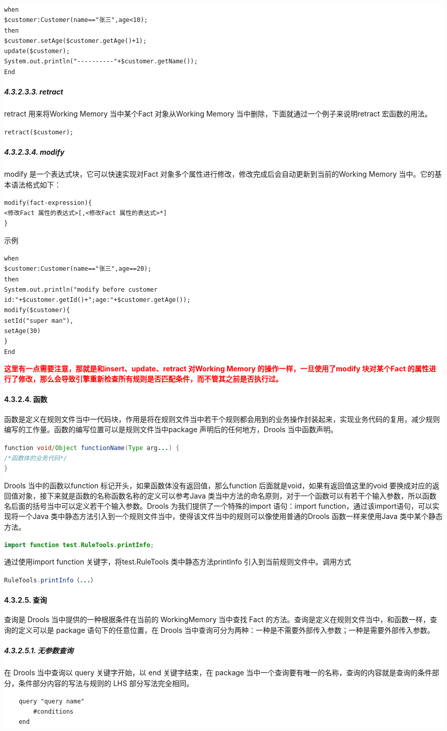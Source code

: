 ```apach
when
$customer:Customer(name=="张三",age<10);
then
$customer.setAge($customer.getAge()+1);
update($customer);
System.out.println("----------"+$customer.getName());
End
```
##### 4.3.2.3.3. retract
retract 用来将Working Memory 当中某个Fact 对象从Working Memory 当中删除，下面就通过一个例子来说明retract 宏函数的用法。
```apach
retract($customer);
```
##### 4.3.2.3.4. modify
modify 是一个表达式块，它可以快速实现对Fact 对象多个属性进行修改，修改完成后会自动更新到当前的Working Memory 当中。它的基本语法格式如下：
```apach
modify(fact-expression){
<修改Fact 属性的表达式>[,<修改Fact 属性的表达式>*]
}
```
示例
```apach
when
$customer:Customer(name=="张三",age==20);
then
System.out.println("modify before customer
id:"+$customer.getId()+";age:"+$customer.getAge());
modify($customer){
setId("super man"),
setAge(30)
}
End
```
**<font color = red>这里有一点需要注意，那就是和insert、update、retract 对Working Memory 的操作一样，一旦使用了modify 块对某个Fact 的属性进行了修改，那么会导致引擎重新检查所有规则是否匹配条件，而不管其之前是否执行过。</font>**
#### 4.3.2.4. 函数
函数是定义在规则文件当中一代码块，作用是将在规则文件当中若干个规则都会用到的业务操作封装起来，实现业务代码的复用，减少规则编写的工作量。函数的编写位置可以是规则文件当中package 声明后的任何地方，Drools 当中函数声明。
```java
function void/Object functionName(Type arg...) {
/*函数体的业务代码*/
}
```
Drools 当中的函数以function 标记开头，如果函数体没有返回值，那么function 后面就是void，如果有返回值这里的void 要换成对应的返回值对象，接下来就是函数的名称函数名称的定义可以参考Java 类当中方法的命名原则，对于一个函数可以有若干个输入参数，所以函数名后面的括号当中可以定义若干个输入参数。Drools 为我们提供了一个特殊的import 语句：import function，通过该import语句，可以实现将一个Java 类中静态方法引入到一个规则文件当中，使得该文件当中的规则可以像使用普通的Drools 函数一样来使用Java 类中某个静态方法。
```java
import function test.RuleTools.printInfo;
```
通过使用import function 关键字，将test.RuleTools 类中静态方法printInfo 引入到当前规则文件中。调用方式
```java
RuleTools.printInfo（...）
```
#### 4.3.2.5. 查询
查询是 Drools 当中提供的一种根据条件在当前的 WorkingMemory 当中查找 Fact 的方法。查询是定义在规则文件当中，和函数一样，查询的定义可以是 package 语句下的任意位置，在 Drools 当中查询可分为两种：一种是不需要外部传入参数；一种是需要外部传入参数。
##### 4.3.2.5.1. 无参数查询 
在 Drools 当中查询以 query 关键字开始，以 end 关键字结束，在 package 当中一个查询要有唯一的名称，查询的内容就是查询的条件部分，条件部分内容的写法与规则的 LHS 部分写法完全相同。
```apach
    query "query name"
        #conditions
    end
```